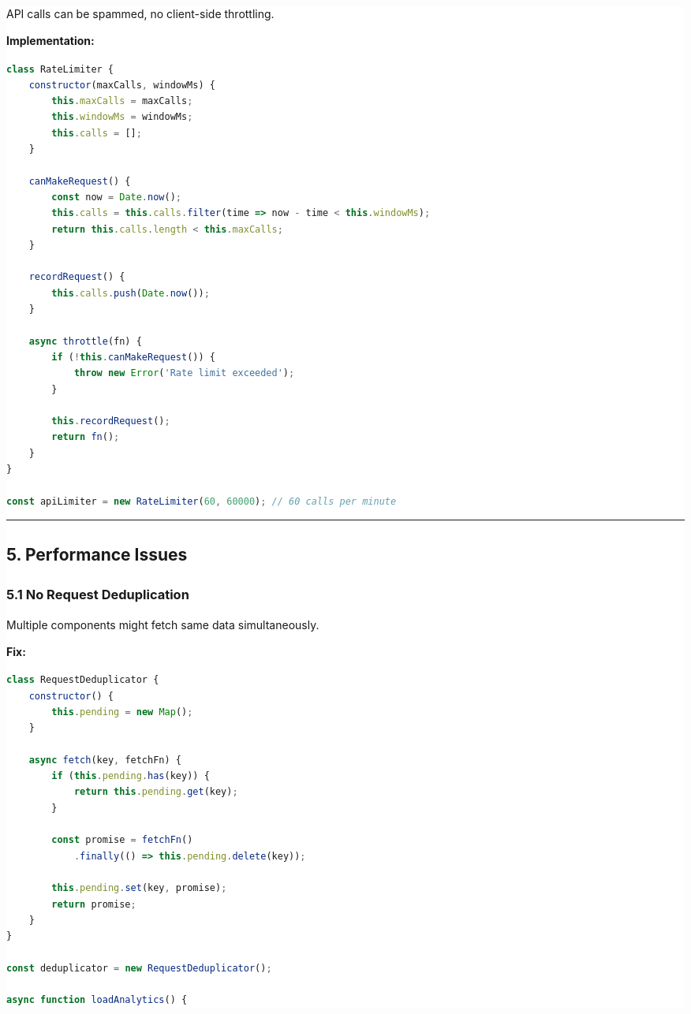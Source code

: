 API calls can be spammed, no client-side throttling.

**Implementation:**
```javascript
class RateLimiter {
    constructor(maxCalls, windowMs) {
        this.maxCalls = maxCalls;
        this.windowMs = windowMs;
        this.calls = [];
    }

    canMakeRequest() {
        const now = Date.now();
        this.calls = this.calls.filter(time => now - time < this.windowMs);
        return this.calls.length < this.maxCalls;
    }

    recordRequest() {
        this.calls.push(Date.now());
    }

    async throttle(fn) {
        if (!this.canMakeRequest()) {
            throw new Error('Rate limit exceeded');
        }

        this.recordRequest();
        return fn();
    }
}

const apiLimiter = new RateLimiter(60, 60000); // 60 calls per minute
```

---

## 5. Performance Issues

### 5.1 No Request Deduplication

Multiple components might fetch same data simultaneously.

**Fix:**
```javascript
class RequestDeduplicator {
    constructor() {
        this.pending = new Map();
    }

    async fetch(key, fetchFn) {
        if (this.pending.has(key)) {
            return this.pending.get(key);
        }

        const promise = fetchFn()
            .finally(() => this.pending.delete(key));

        this.pending.set(key, promise);
        return promise;
    }
}

const deduplicator = new RequestDeduplicator();

async function loadAnalytics() {
```